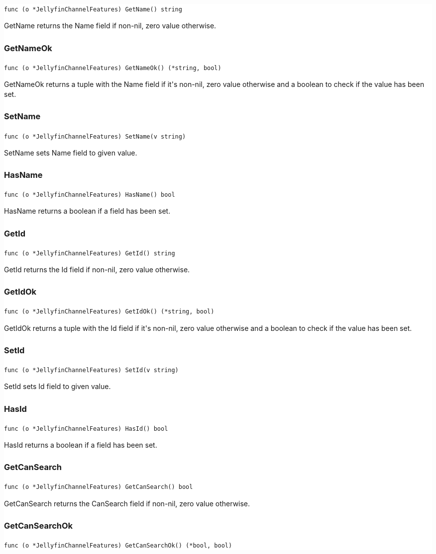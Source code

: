 `func (o *JellyfinChannelFeatures) GetName() string`

GetName returns the Name field if non-nil, zero value otherwise.

### GetNameOk

`func (o *JellyfinChannelFeatures) GetNameOk() (*string, bool)`

GetNameOk returns a tuple with the Name field if it's non-nil, zero value otherwise
and a boolean to check if the value has been set.

### SetName

`func (o *JellyfinChannelFeatures) SetName(v string)`

SetName sets Name field to given value.

### HasName

`func (o *JellyfinChannelFeatures) HasName() bool`

HasName returns a boolean if a field has been set.

### GetId

`func (o *JellyfinChannelFeatures) GetId() string`

GetId returns the Id field if non-nil, zero value otherwise.

### GetIdOk

`func (o *JellyfinChannelFeatures) GetIdOk() (*string, bool)`

GetIdOk returns a tuple with the Id field if it's non-nil, zero value otherwise
and a boolean to check if the value has been set.

### SetId

`func (o *JellyfinChannelFeatures) SetId(v string)`

SetId sets Id field to given value.

### HasId

`func (o *JellyfinChannelFeatures) HasId() bool`

HasId returns a boolean if a field has been set.

### GetCanSearch

`func (o *JellyfinChannelFeatures) GetCanSearch() bool`

GetCanSearch returns the CanSearch field if non-nil, zero value otherwise.

### GetCanSearchOk

`func (o *JellyfinChannelFeatures) GetCanSearchOk() (*bool, bool)`
